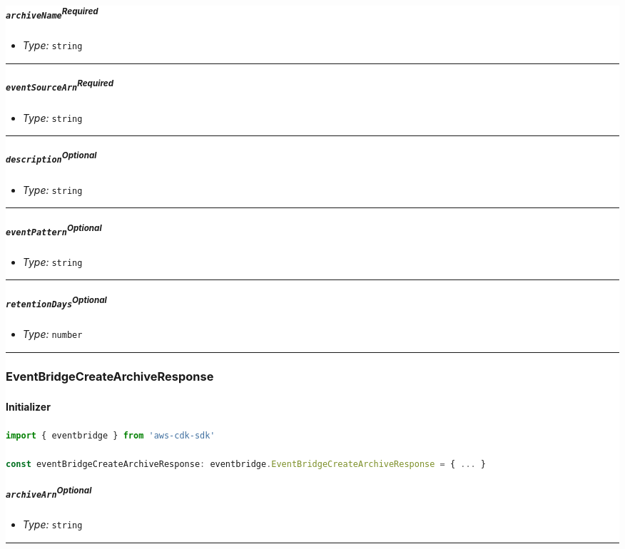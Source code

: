 ##### `archiveName`<sup>Required</sup> <a name="aws-cdk-sdk.eventbridge.EventBridgeCreateArchiveRequest.property.archiveName"></a>

- *Type:* `string`

---

##### `eventSourceArn`<sup>Required</sup> <a name="aws-cdk-sdk.eventbridge.EventBridgeCreateArchiveRequest.property.eventSourceArn"></a>

- *Type:* `string`

---

##### `description`<sup>Optional</sup> <a name="aws-cdk-sdk.eventbridge.EventBridgeCreateArchiveRequest.property.description"></a>

- *Type:* `string`

---

##### `eventPattern`<sup>Optional</sup> <a name="aws-cdk-sdk.eventbridge.EventBridgeCreateArchiveRequest.property.eventPattern"></a>

- *Type:* `string`

---

##### `retentionDays`<sup>Optional</sup> <a name="aws-cdk-sdk.eventbridge.EventBridgeCreateArchiveRequest.property.retentionDays"></a>

- *Type:* `number`

---

### EventBridgeCreateArchiveResponse <a name="aws-cdk-sdk.eventbridge.EventBridgeCreateArchiveResponse"></a>

#### Initializer <a name="[object Object].Initializer"></a>

```typescript
import { eventbridge } from 'aws-cdk-sdk'

const eventBridgeCreateArchiveResponse: eventbridge.EventBridgeCreateArchiveResponse = { ... }
```

##### `archiveArn`<sup>Optional</sup> <a name="aws-cdk-sdk.eventbridge.EventBridgeCreateArchiveResponse.property.archiveArn"></a>

- *Type:* `string`

---